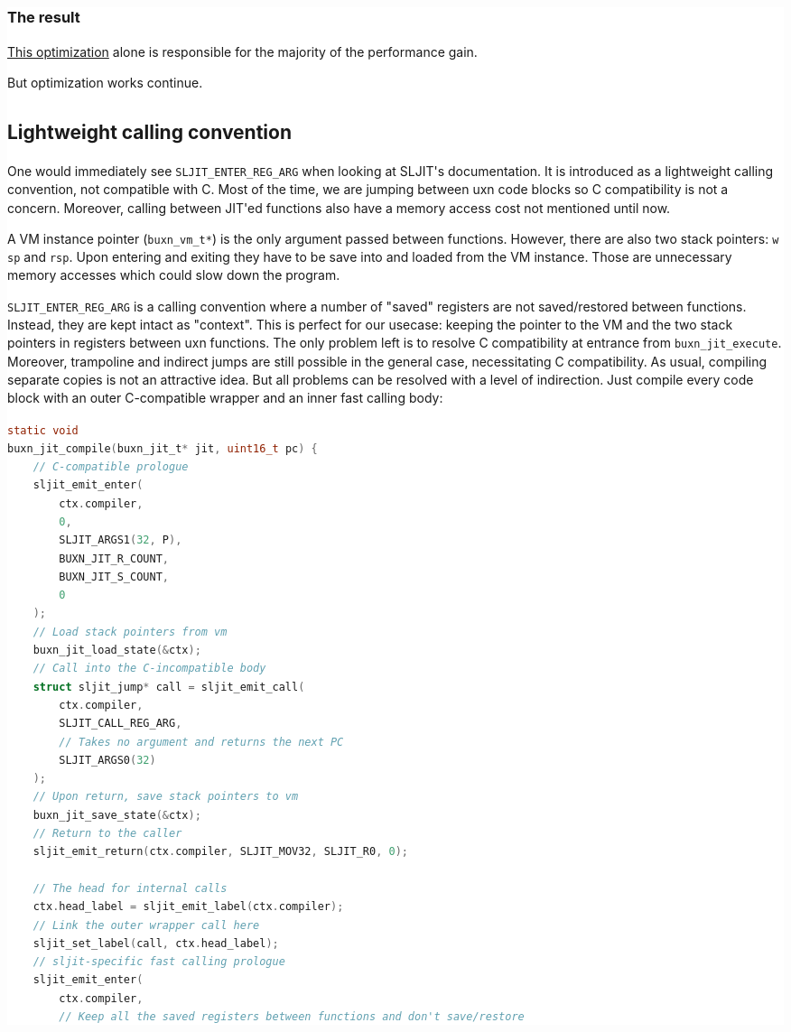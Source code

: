 ### The result

[This optimization](https://github.com/bullno1/buxn-jit/commit/3fa775762a289896e12170d7662b3fc1b1baab15) alone is responsible for the majority of the performance gain.

But optimization works continue.

## Lightweight calling convention

One would immediately see `SLJIT_ENTER_REG_ARG` when looking at SLJIT's documentation.
It is introduced as a lightweight calling convention, not compatible with C.
Most of the time, we are jumping between uxn code blocks so C compatibility is not a concern.
Moreover, calling between JIT'ed functions also have a memory access cost not mentioned until now.

A VM instance pointer (`buxn_vm_t*`) is the only argument passed between functions.
However, there are also two stack pointers: `wsp` and `rsp`.
Upon entering and exiting they have to be save into and loaded from the VM instance.
Those are unnecessary memory accesses which could slow down the program.

`SLJIT_ENTER_REG_ARG` is a calling convention where a number of "saved" registers are not saved/restored between functions.
Instead, they are kept intact as "context".
This is perfect for our usecase: keeping the pointer to the VM and the two stack pointers in registers between uxn functions.
The only problem left is to resolve C compatibility at entrance from `buxn_jit_execute`.
Moreover, trampoline and indirect jumps are still possible in the general case, necessitating C compatibility.
As usual, compiling separate copies is not an attractive idea.
But all problems can be resolved with a level of indirection.
Just compile every code block with an outer C-compatible wrapper and an inner fast calling body:

```c
static void
buxn_jit_compile(buxn_jit_t* jit, uint16_t pc) {
    // C-compatible prologue
    sljit_emit_enter(
        ctx.compiler,
        0,
        SLJIT_ARGS1(32, P),
        BUXN_JIT_R_COUNT,
        BUXN_JIT_S_COUNT,
        0
    );
    // Load stack pointers from vm
    buxn_jit_load_state(&ctx);
    // Call into the C-incompatible body
    struct sljit_jump* call = sljit_emit_call(
        ctx.compiler,
        SLJIT_CALL_REG_ARG,
        // Takes no argument and returns the next PC
        SLJIT_ARGS0(32)
    );
    // Upon return, save stack pointers to vm
    buxn_jit_save_state(&ctx);
    // Return to the caller
    sljit_emit_return(ctx.compiler, SLJIT_MOV32, SLJIT_R0, 0);

    // The head for internal calls
    ctx.head_label = sljit_emit_label(ctx.compiler);
    // Link the outer wrapper call here
    sljit_set_label(call, ctx.head_label);
    // sljit-specific fast calling prologue
    sljit_emit_enter(
        ctx.compiler,
        // Keep all the saved registers between functions and don't save/restore
```